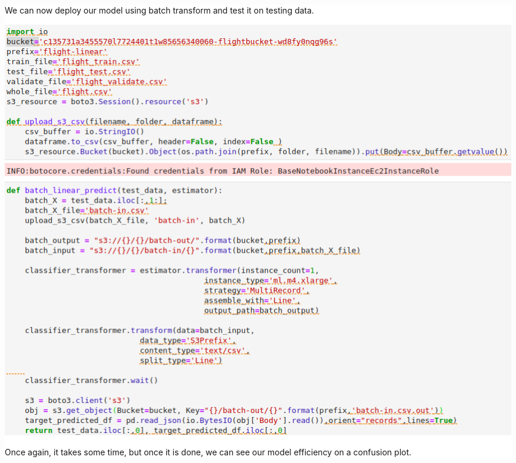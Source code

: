 We can now deploy our model using batch transform and test it on testing data.

![Model Testing 1](./assets/model_testing.png)

Once again, it takes some time, but once it is done, we can see our model efficiency on a confusion plot.
